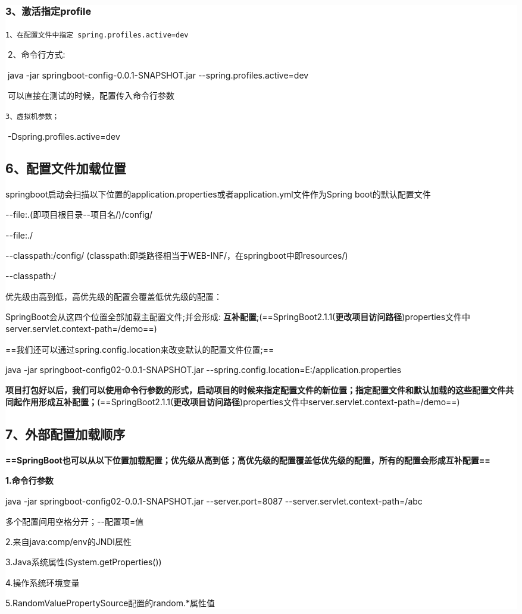 

### 3、激活指定profile

 	1、在配置文件中指定 spring.profiles.active=dev

​	2、命令行方式:

​                java -jar springboot-config-0.0.1-SNAPSHOT.jar --spring.profiles.active=dev

​                可以直接在测试的时候，配置传入命令行参数

 	3、虚拟机参数；

​		-Dspring.profiles.active=dev

## 6、配置文件加载位置

springboot启动会扫描以下位置的application.properties或者application.yml文件作为Spring boot的默认配置文件

--file:.(即项目根目录--项目名/)/config/

--file:./

--classpath:/config/  (classpath:即类路径相当于WEB-INF/，在springboot中即resources/)

--classpath:/

优先级由高到低，高优先级的配置会覆盖低优先级的配置：

SpringBoot会从这四个位置全部加载主配置文件;并会形成: **互补配置**;(==SpringBoot2.1.1(**更改项目访问路径**)properties文件中server.servlet.context-path=/demo==)



==我们还可以通过spring.config.location来改变默认的配置文件位置;==

java -jar springboot-config02-0.0.1-SNAPSHOT.jar --spring.config.location=E:/application.properties

**项目打包好以后，我们可以使用命令行参数的形式，启动项目的时候来指定配置文件的新位置；指定配置文件和默认加载的这些配置文件共同起作用形成互补配置；**(==SpringBoot2.1.1(**更改项目访问路径**)properties文件中server.servlet.context-path=/demo==)



## 7、外部配置加载顺序

**==SpringBoot也可以从以下位置加载配置；优先级从高到低；高优先级的配置覆盖低优先级的配置，所有的配置会形成互补配置==**

**1.命令行参数**

java -jar springboot-config02-0.0.1-SNAPSHOT.jar --server.port=8087  --server.servlet.context-path=/abc

多个配置间用空格分开；--配置项=值

2.来自java:comp/env的JNDI属性

3.Java系统属性(System.getProperties())

4.操作系统环境变量

5.RandomValuePropertySource配置的random.*属性值 
